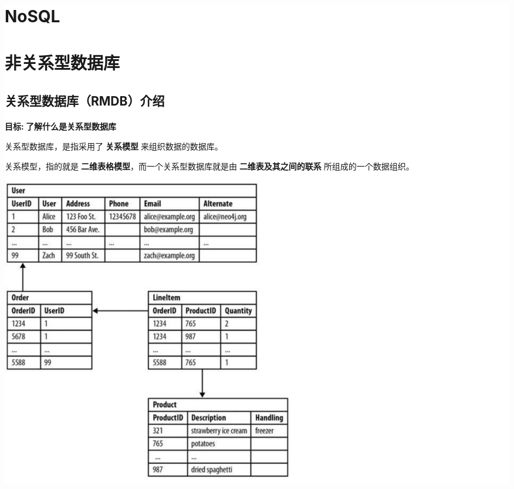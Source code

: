 # NoSQL

# 非关系型数据库

## 关系型数据库（RMDB）介绍

**目标: 了解什么是关系型数据库**

关系型数据库，是指采用了 **关系模型** 来组织数据的数据库。

关系模型，指的就是 **二维表格模型**，而一个关系型数据库就是由 **二维表及其之间的联系** 所组成的一个数据组织。

<img src="./assets/image-20210529092655969.png" alt="image-20210529092655969" style="zoom:50%;" />
